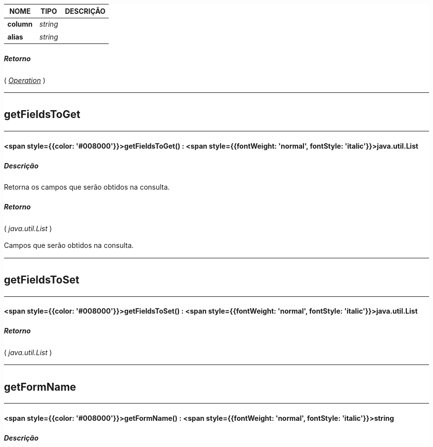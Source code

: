 | NOME | TIPO | DESCRIÇÃO |
|---|---|---|
| **column** | _string_ |   |
| **alias** | _string_ |   |

##### Retorno

( _[Operation](/docs/library/objects/Operation)_ )


---

## getFieldsToGet

---

#### <span style={{color: '#008000'}}>getFieldsToGet</span>() : <span style={{fontWeight: 'normal', fontStyle: 'italic'}}>java.util.List</span>
##### Descrição

Retorna os campos que serão obtidos na consulta.

##### Retorno

( _java.util.List_ )

Campos que serão obtidos na consulta.

---

## getFieldsToSet

---

#### <span style={{color: '#008000'}}>getFieldsToSet</span>() : <span style={{fontWeight: 'normal', fontStyle: 'italic'}}>java.util.List</span>
##### Retorno

( _java.util.List_ )


---

## getFormName

---

#### <span style={{color: '#008000'}}>getFormName</span>() : <span style={{fontWeight: 'normal', fontStyle: 'italic'}}>string</span>
##### Descrição
